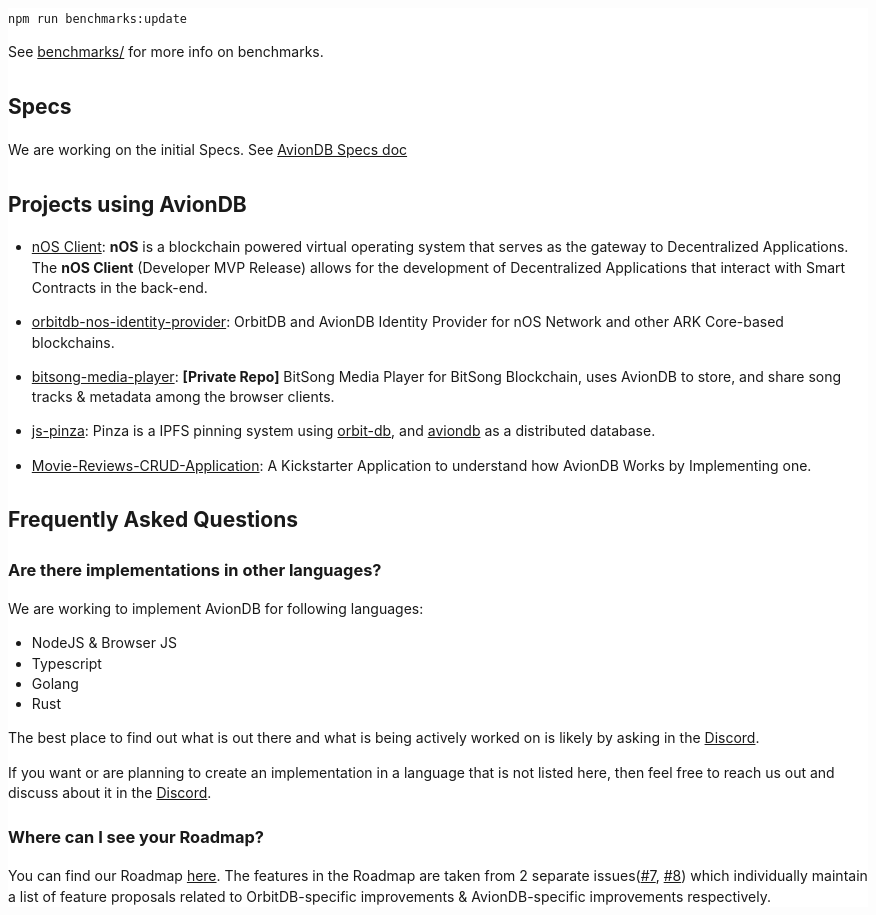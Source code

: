 ```
npm run benchmarks:update
```

See [benchmarks/](https://github.com/dappkit/aviondb/tree/master/test/benchmarks) for more info on benchmarks.

## Specs

We are working on the initial Specs. See [AvionDB Specs doc](https://github.com/dappkit/aviondb-specs/blob/master/README.md)

## Projects using AvionDB

- [nOS Client](https://github.com/nos/client): **nOS** is a blockchain powered virtual operating system that serves as the gateway to Decentralized Applications. The **nOS Client** (Developer MVP Release) allows for the development of Decentralized Applications that interact with Smart Contracts in the back-end.

- [orbitdb-nos-identity-provider](https://github.com/nos/orbitdb-nos-identity-provider/): OrbitDB and AvionDB Identity Provider for nOS Network and other ARK Core-based blockchains.

- [bitsong-media-player](https://github.com/bitsongofficial/bitsong-media-player): **[Private Repo]** BitSong Media Player for BitSong Blockchain, uses AvionDB to store, and share song tracks & metadata among the browser clients.

- [js-pinza](https://github.com/vaultec81/js-pinza): Pinza is a IPFS pinning system using [orbit-db](https://github.com/orbitdb/orbit-db), and [aviondb](https://github.com/dappkit/aviondb) as a distributed database.

- [Movie-Reviews-CRUD-Application](https://github.com/BCDevs/movies-avionDB): A Kickstarter Application to understand how AvionDB Works by Implementing one.

## Frequently Asked Questions

### Are there implementations in other languages?

We are working to implement AvionDB for following languages:

- NodeJS & Browser JS
- Typescript
- Golang
- Rust

The best place to find out what is out there and what is being actively worked on is likely by asking in the [Discord](https://discord.gg/88YpNuQ).

If you want or are planning to create an implementation in a language that is not listed here, then feel free to reach us out and discuss about it in the [Discord](https://discord.gg/88YpNuQ).

### Where can I see your Roadmap?

You can find our Roadmap [here](https://github.com/dappkit/aviondb/issues/10). The features in the Roadmap are taken from 2 separate issues([#7](https://github.com/dappkit/aviondb/issues/7), [#8](https://github.com/dappkit/aviondb/issues/8)) which individually maintain a list of feature proposals related to OrbitDB-specific improvements & AvionDB-specific improvements respectively.

